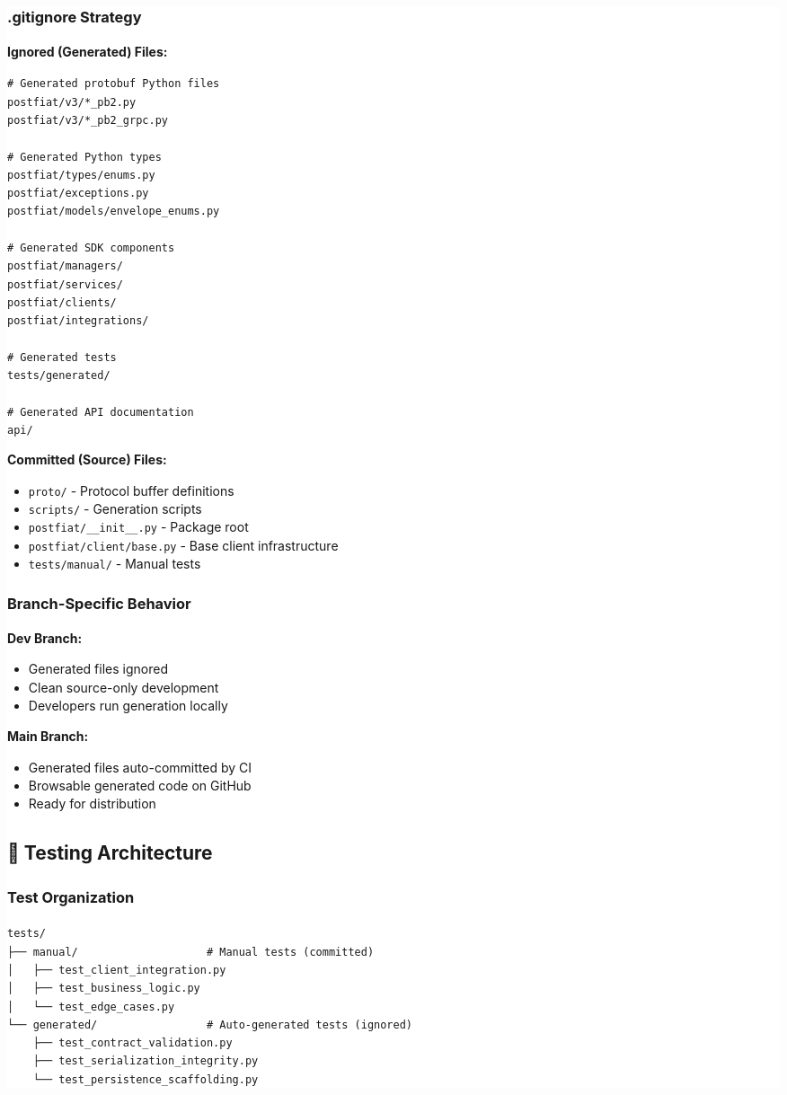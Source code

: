 ### .gitignore Strategy

**Ignored (Generated) Files:**
```gitignore
# Generated protobuf Python files
postfiat/v3/*_pb2.py
postfiat/v3/*_pb2_grpc.py

# Generated Python types
postfiat/types/enums.py
postfiat/exceptions.py
postfiat/models/envelope_enums.py

# Generated SDK components
postfiat/managers/
postfiat/services/
postfiat/clients/
postfiat/integrations/

# Generated tests
tests/generated/

# Generated API documentation
api/
```

**Committed (Source) Files:**
- `proto/` - Protocol buffer definitions
- `scripts/` - Generation scripts
- `postfiat/__init__.py` - Package root
- `postfiat/client/base.py` - Base client infrastructure
- `tests/manual/` - Manual tests

### Branch-Specific Behavior

**Dev Branch:**
- Generated files ignored
- Clean source-only development
- Developers run generation locally

**Main Branch:**
- Generated files auto-committed by CI
- Browsable generated code on GitHub
- Ready for distribution

## 🧪 Testing Architecture

### Test Organization

```
tests/
├── manual/                    # Manual tests (committed)
│   ├── test_client_integration.py
│   ├── test_business_logic.py
│   └── test_edge_cases.py
└── generated/                 # Auto-generated tests (ignored)
    ├── test_contract_validation.py
    ├── test_serialization_integrity.py
    └── test_persistence_scaffolding.py
```
